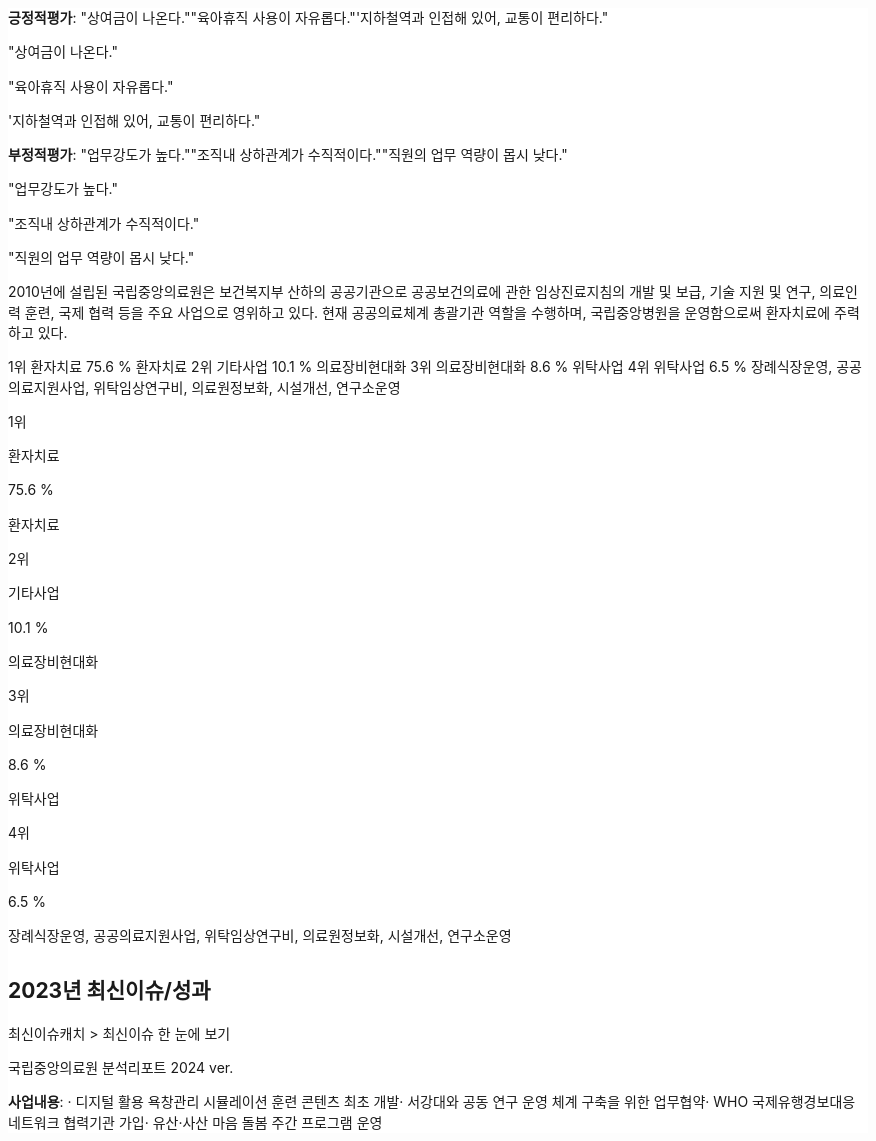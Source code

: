 **긍정적평가**: "상여금이 나온다.""육아휴직 사용이 자유롭다."'지하철역과 인접해 있어, 교통이 편리하다."

"상여금이 나온다."

"육아휴직 사용이 자유롭다."

'지하철역과 인접해 있어, 교통이 편리하다."

**부정적평가**: "업무강도가 높다.""조직내 상하관계가 수직적이다.""직원의 업무 역량이 몹시 낮다."

"업무강도가 높다."

"조직내 상하관계가 수직적이다."

"직원의 업무 역량이 몹시 낮다."

2010년에 설립된 국립중앙의료원은 보건복지부 산하의 공공기관으로 공공보건의료에 관한 임상진료지침의 개발 및 보급, 기술 지원 및 연구, 의료인력 훈련, 국제 협력 등을 주요 사업으로 영위하고 있다. 현재 공공의료체계 총괄기관 역할을 수행하며, 국립중앙병원을 운영함으로써 환자치료에 주력하고 있다.

1위 환자치료 75.6 % 환자치료
2위 기타사업 10.1 % 의료장비현대화
3위 의료장비현대화 8.6 % 위탁사업
4위 위탁사업 6.5 % 장례식장운영, 공공의료지원사업, 위탁임상연구비, 의료원정보화, 시설개선, 연구소운영

1위

환자치료

75.6 %

환자치료

2위

기타사업

10.1 %

의료장비현대화

3위

의료장비현대화

8.6 %

위탁사업

4위

위탁사업

6.5 %

장례식장운영, 공공의료지원사업, 위탁임상연구비, 의료원정보화, 시설개선, 연구소운영

## 2023년 최신이슈/성과

최신이슈캐치 > 최신이슈 한 눈에 보기

국립중앙의료원 분석리포트 2024 ver.

**사업내용**: · 디지털 활용 욕창관리 시뮬레이션 훈련 콘텐츠 최초 개발· 서강대와 공동 연구 운영 체계 구축을 위한 업무협약· WHO 국제유행경보대응네트워크 협력기관 가입· 유산·사산 마음 돌봄 주간 프로그램 운영

